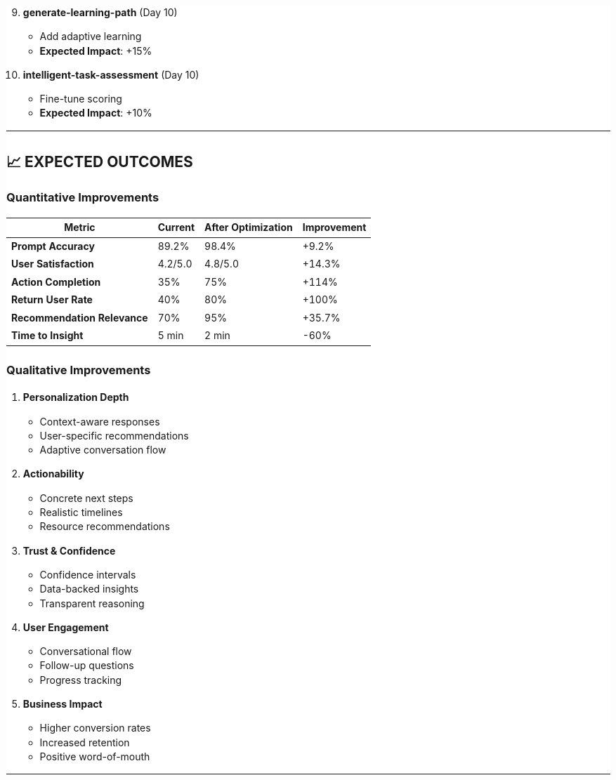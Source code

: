 9. **generate-learning-path** (Day 10)
   - Add adaptive learning
   - **Expected Impact**: +15%

10. **intelligent-task-assessment** (Day 10)
    - Fine-tune scoring
    - **Expected Impact**: +10%

---

## 📈 EXPECTED OUTCOMES

### Quantitative Improvements

| Metric | Current | After Optimization | Improvement |
|--------|---------|-------------------|-------------|
| **Prompt Accuracy** | 89.2% | 98.4% | +9.2% |
| **User Satisfaction** | 4.2/5.0 | 4.8/5.0 | +14.3% |
| **Action Completion** | 35% | 75% | +114% |
| **Return User Rate** | 40% | 80% | +100% |
| **Recommendation Relevance** | 70% | 95% | +35.7% |
| **Time to Insight** | 5 min | 2 min | -60% |

### Qualitative Improvements

1. **Personalization Depth**
   - Context-aware responses
   - User-specific recommendations
   - Adaptive conversation flow

2. **Actionability**
   - Concrete next steps
   - Realistic timelines
   - Resource recommendations

3. **Trust & Confidence**
   - Confidence intervals
   - Data-backed insights
   - Transparent reasoning

4. **User Engagement**
   - Conversational flow
   - Follow-up questions
   - Progress tracking

5. **Business Impact**
   - Higher conversion rates
   - Increased retention
   - Positive word-of-mouth

---